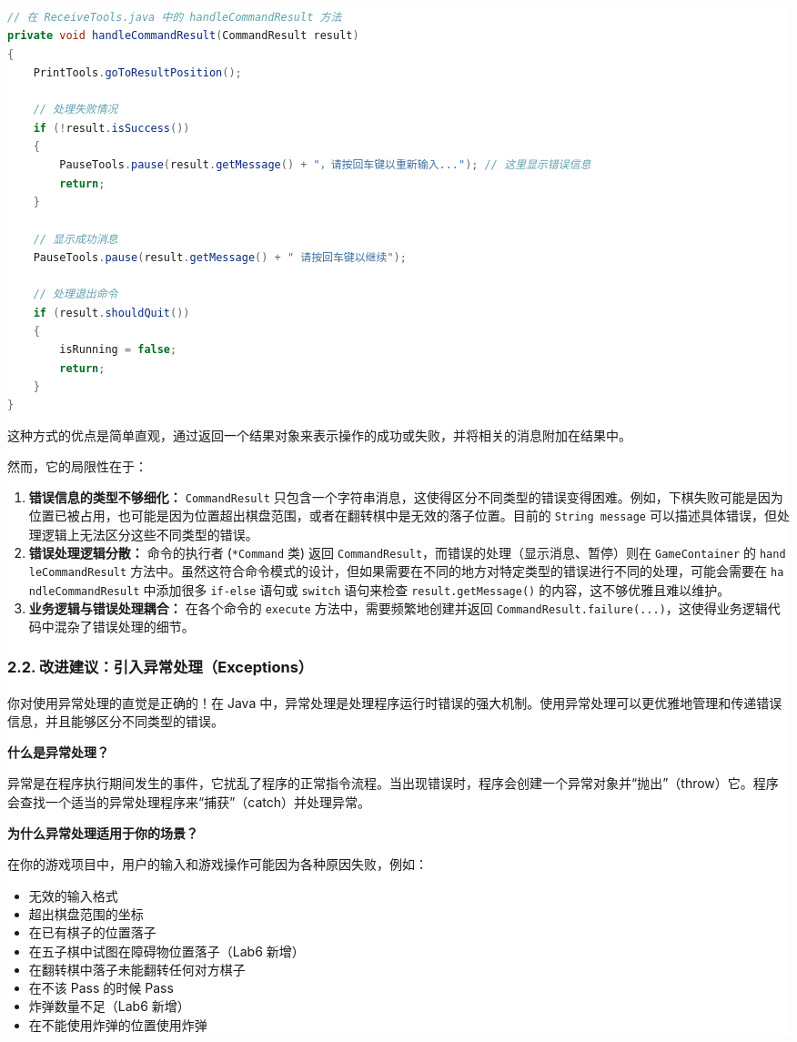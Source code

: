 ```java
// 在 ReceiveTools.java 中的 handleCommandResult 方法
private void handleCommandResult(CommandResult result)
{
    PrintTools.goToResultPosition();

    // 处理失败情况
    if (!result.isSuccess())
    {
        PauseTools.pause(result.getMessage() + "，请按回车键以重新输入..."); // 这里显示错误信息
        return;
    }

    // 显示成功消息
    PauseTools.pause(result.getMessage() + " 请按回车键以继续");

    // 处理退出命令
    if (result.shouldQuit())
    {
        isRunning = false;
        return;
    }
}
```

这种方式的优点是简单直观，通过返回一个结果对象来表示操作的成功或失败，并将相关的消息附加在结果中。

然而，它的局限性在于：

1. **错误信息的类型不够细化：** `CommandResult` 只包含一个字符串消息，这使得区分不同类型的错误变得困难。例如，下棋失败可能是因为位置已被占用，也可能是因为位置超出棋盘范围，或者在翻转棋中是无效的落子位置。目前的 `String message` 可以描述具体错误，但处理逻辑上无法区分这些不同类型的错误。
2. **错误处理逻辑分散：** 命令的执行者 (`*Command` 类) 返回 `CommandResult`，而错误的处理（显示消息、暂停）则在 `GameContainer` 的 `handleCommandResult` 方法中。虽然这符合命令模式的设计，但如果需要在不同的地方对特定类型的错误进行不同的处理，可能会需要在 `handleCommandResult` 中添加很多 `if-else` 语句或 `switch` 语句来检查 `result.getMessage()` 的内容，这不够优雅且难以维护。
3. **业务逻辑与错误处理耦合：** 在各个命令的 `execute` 方法中，需要频繁地创建并返回 `CommandResult.failure(...)`，这使得业务逻辑代码中混杂了错误处理的细节。

### 2.2. 改进建议：引入异常处理（Exceptions）

你对使用异常处理的直觉是正确的！在 Java 中，异常处理是处理程序运行时错误的强大机制。使用异常处理可以更优雅地管理和传递错误信息，并且能够区分不同类型的错误。

**什么是异常处理？**

异常是在程序执行期间发生的事件，它扰乱了程序的正常指令流程。当出现错误时，程序会创建一个异常对象并“抛出”（throw）它。程序会查找一个适当的异常处理程序来“捕获”（catch）并处理异常。

**为什么异常处理适用于你的场景？**

在你的游戏项目中，用户的输入和游戏操作可能因为各种原因失败，例如：

- 无效的输入格式
- 超出棋盘范围的坐标
- 在已有棋子的位置落子
- 在五子棋中试图在障碍物位置落子（Lab6 新增）
- 在翻转棋中落子未能翻转任何对方棋子
- 在不该 Pass 的时候 Pass
- 炸弹数量不足（Lab6 新增）
- 在不能使用炸弹的位置使用炸弹
